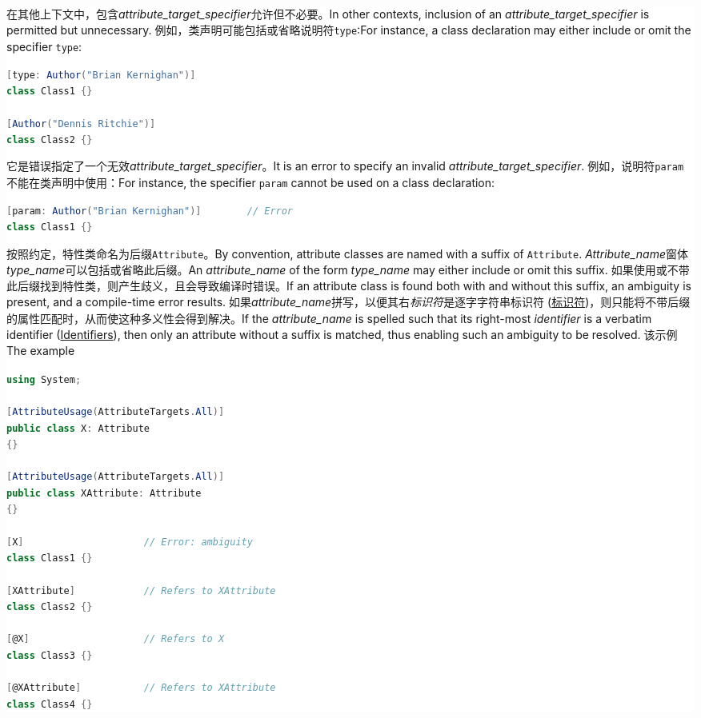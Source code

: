<span data-ttu-id="4d0a6-199">在其他上下文中，包含*attribute_target_specifier*允许但不必要。</span><span class="sxs-lookup"><span data-stu-id="4d0a6-199">In other contexts, inclusion of an *attribute_target_specifier* is permitted but unnecessary.</span></span> <span data-ttu-id="4d0a6-200">例如，类声明可能包括或省略说明符`type`:</span><span class="sxs-lookup"><span data-stu-id="4d0a6-200">For instance, a class declaration may either include or omit the specifier `type`:</span></span>

```csharp
[type: Author("Brian Kernighan")]
class Class1 {}

[Author("Dennis Ritchie")]
class Class2 {}
```

<span data-ttu-id="4d0a6-201">它是错误指定了一个无效*attribute_target_specifier*。</span><span class="sxs-lookup"><span data-stu-id="4d0a6-201">It is an error to specify an invalid *attribute_target_specifier*.</span></span> <span data-ttu-id="4d0a6-202">例如，说明符`param`不能在类声明中使用：</span><span class="sxs-lookup"><span data-stu-id="4d0a6-202">For instance, the specifier `param` cannot be used on a class declaration:</span></span>

```csharp
[param: Author("Brian Kernighan")]        // Error
class Class1 {}
```

<span data-ttu-id="4d0a6-203">按照约定，特性类命名为后缀`Attribute`。</span><span class="sxs-lookup"><span data-stu-id="4d0a6-203">By convention, attribute classes are named with a suffix of `Attribute`.</span></span> <span data-ttu-id="4d0a6-204">*Attribute_name*窗体*type_name*可以包括或省略此后缀。</span><span class="sxs-lookup"><span data-stu-id="4d0a6-204">An *attribute_name* of the form *type_name* may either include or omit this suffix.</span></span> <span data-ttu-id="4d0a6-205">如果使用或不带此后缀找到特性类，则产生歧义，且会导致编译时错误。</span><span class="sxs-lookup"><span data-stu-id="4d0a6-205">If an attribute class is found both with and without this suffix, an ambiguity is present, and a compile-time error results.</span></span> <span data-ttu-id="4d0a6-206">如果*attribute_name*拼写，以便其右*标识符*是逐字字符串标识符 ([标识符](lexical-structure.md#identifiers))，则只能将不带后缀的属性匹配时，从而使这种多义性会得到解决。</span><span class="sxs-lookup"><span data-stu-id="4d0a6-206">If the *attribute_name* is spelled such that its right-most *identifier* is a verbatim identifier ([Identifiers](lexical-structure.md#identifiers)), then only an attribute without a suffix is matched, thus enabling such an ambiguity to be resolved.</span></span> <span data-ttu-id="4d0a6-207">该示例</span><span class="sxs-lookup"><span data-stu-id="4d0a6-207">The example</span></span>

```csharp
using System;

[AttributeUsage(AttributeTargets.All)]
public class X: Attribute
{}

[AttributeUsage(AttributeTargets.All)]
public class XAttribute: Attribute
{}

[X]                     // Error: ambiguity
class Class1 {}

[XAttribute]            // Refers to XAttribute
class Class2 {}

[@X]                    // Refers to X
class Class3 {}

[@XAttribute]           // Refers to XAttribute
class Class4 {}
```
